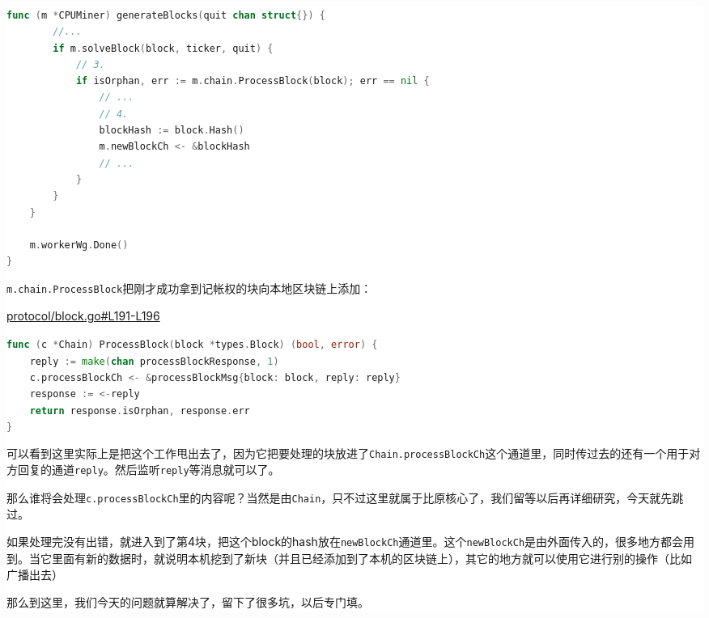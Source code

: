 ```go
func (m *CPUMiner) generateBlocks(quit chan struct{}) {
        //...
        if m.solveBlock(block, ticker, quit) {
            // 3.
            if isOrphan, err := m.chain.ProcessBlock(block); err == nil {
                // ...
                // 4.
                blockHash := block.Hash()
                m.newBlockCh <- &blockHash
                // ...
            }
        }
    }

    m.workerWg.Done()
}
```

`m.chain.ProcessBlock`把刚才成功拿到记帐权的块向本地区块链上添加：

[protocol/block.go#L191-L196](https://github.com/freewind/bytom-v1.0.1/blob/master/protocol/block.go#L191-L196)

```go
func (c *Chain) ProcessBlock(block *types.Block) (bool, error) {
    reply := make(chan processBlockResponse, 1)
    c.processBlockCh <- &processBlockMsg{block: block, reply: reply}
    response := <-reply
    return response.isOrphan, response.err
}
```

可以看到这里实际上是把这个工作甩出去了，因为它把要处理的块放进了`Chain.processBlockCh`这个通道里，同时传过去的还有一个用于对方回复的通道`reply`。然后监听`reply`等消息就可以了。

那么谁将会处理`c.processBlockCh`里的内容呢？当然是由`Chain`，只不过这里就属于比原核心了，我们留等以后再详细研究，今天就先跳过。

如果处理完没有出错，就进入到了第4块，把这个block的hash放在`newBlockCh`通道里。这个`newBlockCh`是由外面传入的，很多地方都会用到。当它里面有新的数据时，就说明本机挖到了新块（并且已经添加到了本机的区块链上），其它的地方就可以使用它进行别的操作（比如广播出去）

那么到这里，我们今天的问题就算解决了，留下了很多坑，以后专门填。

